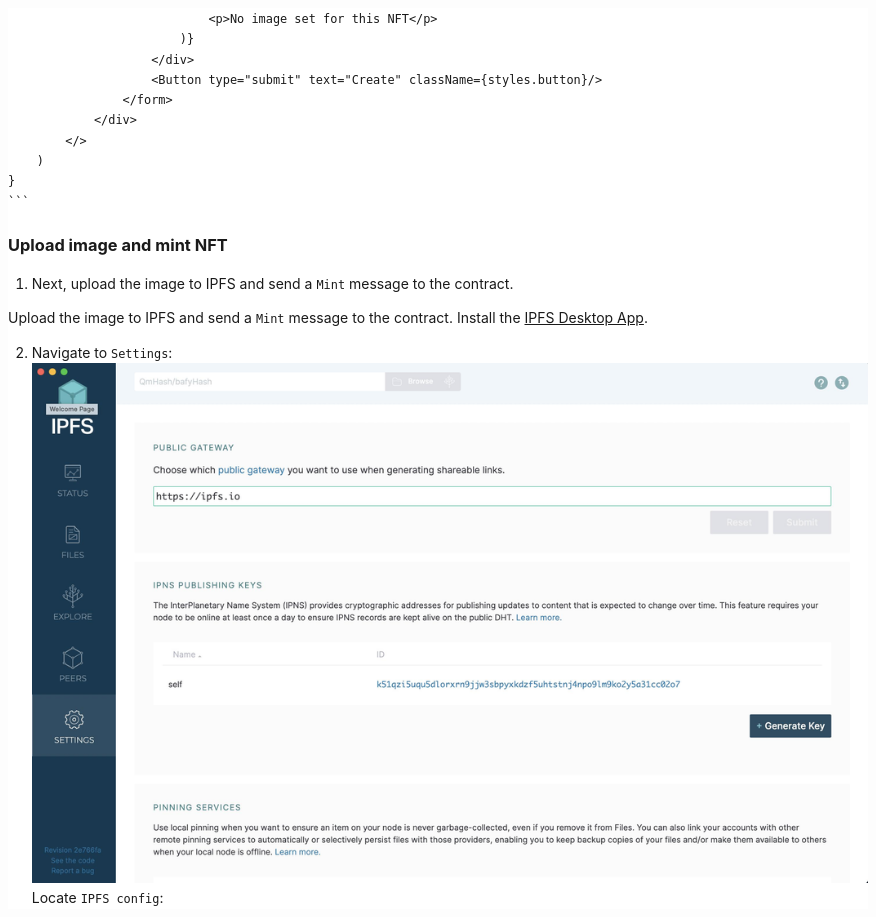                                 <p>No image set for this NFT</p>
                            )}
                        </div>
                        <Button type="submit" text="Create" className={styles.button}/>
                    </form>
                </div>
            </>
        )
    }
    ```

### Upload image and mint NFT

1. Next, upload the image to IPFS and send a `Mint` message to the contract.

Upload the image to IPFS and send a `Mint` message to the contract. Install the [IPFS Desktop App](http://docs.ipfs.tech.ipns.localhost:8080/install/ipfs-desktop/#windows).

2. Navigate to `Settings`:
![](../../img/ssgQSvY.jpg)
Locate `IPFS config`: